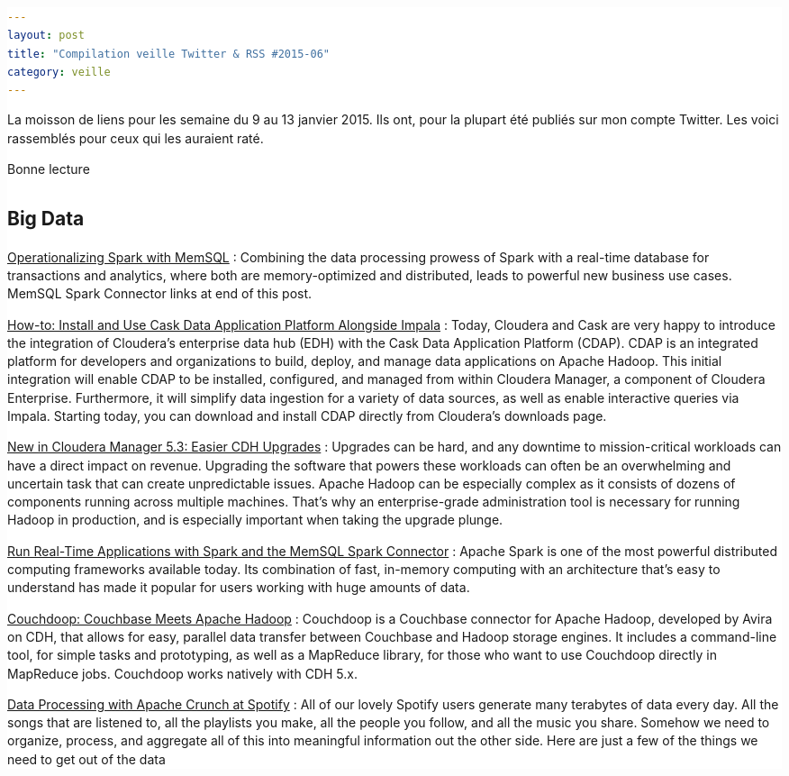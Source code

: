 ```yaml
---
layout: post
title: "Compilation veille Twitter & RSS #2015-06"
category: veille
---
```


La moisson de liens pour les semaine du 9 au 13 janvier 2015.
Ils ont, pour la plupart été publiés sur mon compte Twitter.
Les voici rassemblés pour ceux qui les auraient raté.

Bonne lecture

## Big Data

[Operationalizing Spark with MemSQL](http://blog.memsql.com/operationalizing-spark-with-memsql/)
:  Combining the data processing prowess of Spark with a real-time database for transactions and analytics, where both are memory-optimized and distributed, leads to powerful new business use cases. MemSQL Spark Connector links at end of this post.

[How-to: Install and Use Cask Data Application Platform Alongside Impala](http://blog.cloudera.com/blog/2015/02/how-to-install-and-use-cask-data-application-platform-alongside-impala/)
: Today, Cloudera and Cask are very happy to introduce the integration of Cloudera’s enterprise data hub (EDH) with the Cask Data Application Platform (CDAP). CDAP is an integrated platform for developers and organizations to build, deploy, and manage data applications on Apache Hadoop. This initial integration will enable CDAP to be installed, configured, and managed from within Cloudera Manager, a component of Cloudera Enterprise. Furthermore, it will simplify data ingestion for a variety of data sources, as well as enable interactive queries via Impala. Starting today, you can download and install CDAP directly from Cloudera’s downloads page.

[New in Cloudera Manager 5.3: Easier CDH Upgrades](http://blog.cloudera.com/blog/2015/02/new-in-cloudera-manager-5-3-easier-cdh-upgrades/)
: Upgrades can be hard, and any downtime to mission-critical workloads can have a direct impact on revenue. Upgrading the software that powers these workloads can often be an overwhelming and uncertain task that can create unpredictable issues. Apache Hadoop can be especially complex as it consists of dozens of components running across multiple machines. That’s why an enterprise-grade administration tool is necessary for running Hadoop in production, and is especially important when taking the upgrade plunge.

[Run Real-Time Applications with Spark and the MemSQL Spark Connector](http://blog.memsql.com/memsql-spark-connector/)
: Apache Spark is one of the most powerful distributed computing frameworks available today. Its combination of fast, in-memory computing with an architecture that’s easy to understand has made it popular for users working with huge amounts of data.

[Couchdoop: Couchbase Meets Apache Hadoop](http://blog.cloudera.com/blog/2015/02/couchdoop-couchbase-meets-apache-hadoop/)
: Couchdoop is a Couchbase connector for Apache Hadoop, developed by Avira on CDH, that allows for easy, parallel data transfer between Couchbase and Hadoop storage engines. It includes a command-line tool, for simple tasks and prototyping, as well as a MapReduce library, for those who want to use Couchdoop directly in MapReduce jobs. Couchdoop works natively with CDH 5.x.

[Data Processing with Apache Crunch at Spotify](http://blog.cloudera.com/blog/2015/02/data-processing-with-apache-crunch-at-spotify/)
: All of our lovely Spotify users generate many terabytes of data every day. All the songs that are listened to, all the playlists you make, all the people you follow, and all the music you share. Somehow we need to organize, process, and aggregate all of this into meaningful information out the other side. Here are just a few of the things we need to get out of the data
